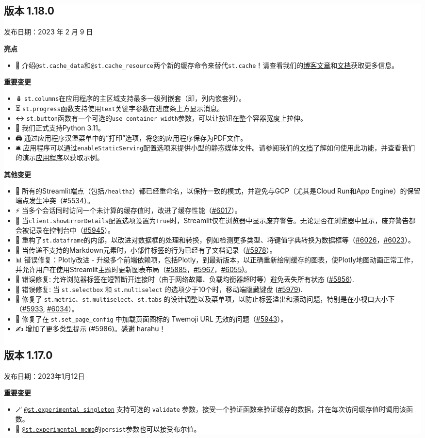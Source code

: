## **版本 1.18.0**

发布日期：2023 年 2 月 9 日

**亮点**

- 🎊 介绍`@st.cache_data`和`@st.cache_resource`两个新的缓存命令来替代`st.cache`！请查看我们的[博客文章](https://blog.streamlit.io/p/c0a90231-9848-47ec-a40c-ad4a344e4de1/)和[文档](/library/advanced-features/caching)获取更多信息。

**重要变更**

- 🪆 `st.columns`在应用程序的主区域支持最多一级列嵌套（即，列内嵌套列）。
- ⏳ `st.progress`函数支持使用`text`关键字参数在进度条上方显示消息。
- ↔️ `st.button`函数有一个可选的`use_container_width`参数，可以让按钮在整个容器宽度上拉伸。
- 🐍 我们正式支持Python 3.11。
- 🖨️ 通过应用程序汉堡菜单中的“打印”选项，将您的应用程序保存为PDF文件。
- 🛎️ 应用程序可以通过`enableStaticServing`配置选项来提供小型的静态媒体文件。请参阅我们的[文档](/library/advanced-features/static-file-serving)了解如何使用此功能，并查看我们的演示[应用程序](https://static-file-serving.streamlit.app/)以获取示例。

**其他变更**

- 🏁 所有的Streamlit端点（包括`/healthz`）都已经重命名，以保持一致的模式，并避免与GCP（尤其是Cloud Run和App Engine）的保留端点发生冲突（[#5534](https://github.com/streamlit/streamlit/pull/5534)）。
- ⚡ 当多个会话同时访问一个未计算的缓存值时，改进了缓存性能（[#6017](https://github.com/streamlit/streamlit/pull/6017)）。
- 🚧 当`client.showErrorDetails`配置选项设置为`True`时，Streamlit仅在浏览器中显示废弃警告。无论是否在浏览器中显示，废弃警告都会被记录在控制台中（[#5945](https://github.com/streamlit/streamlit/pull/5945)）。
- 🏓 重构了`st.dataframe`的内部，以改进对数据框的处理和转换，例如检测更多类型、将键值字典转换为数据框等（[#6026](https://github.com/streamlit/streamlit/pull/6026)，[#6023](https://github.com/streamlit/streamlit/pull/6023)）。
- 💽 当传递不支持的Markdown元素时，小部件标签的行为已经有了文档记录（[#5978](https://github.com/streamlit/streamlit/pull/5978)）。
- 📊 错误修复：Plotly改进 - 升级多个前端依赖项，包括Plotly，到最新版本，以正确重新绘制缓存的图表，使Plotly地图动画正常工作，并允许用户在使用Streamlit主题时更新图表布局（[#5885](https://github.com/streamlit/streamlit/pull/5885)，[#5967](https://github.com/streamlit/streamlit/pull/5967)，[#6055](https://github.com/streamlit/streamlit/pull/6055))。
- 📶 错误修复: 允许浏览器标签在短暂断开连接时（由于网络故障、负载均衡器超时等）避免丢失所有状态 ([#5856](https://github.com/streamlit/streamlit/pull/5856)).
- 📱 错误修复: 当 `st.selectbox` 和 `st.multiselect` 的选项少于10个时，移动端隐藏键盘 ([#5979](https://github.com/streamlit/streamlit/pull/5979)).
- 🐝 修复了 `st.metric`、`st.multiselect`、`st.tabs` 的设计调整以及菜单项，以防止标签溢出和滚动问题，特别是在小视口大小下（[#5933](https://github.com/streamlit/streamlit/pull/5933), [#6034](https://github.com/streamlit/streamlit/pull/6034)）。
- 🐞 修复了在 `st.set_page_config` 中加载页面图标的 Twemoji URL 无效的问题（[#5943](https://github.com/streamlit/streamlit/pull/5943)）。
- ✍️ 增加了更多类型提示 ([#5986](https://github.com/streamlit/streamlit/pull/5986))。感谢 [harahu](https://github.com/harahu)！

## **版本 1.17.0**

发布日期：2023年1月12日

**重要变更**

- 🪄 [`@st.experimental_singleton`](/library/api-reference/performance/st.experimental_singleton#validating-the-cache) 支持可选的 `validate` 参数，接受一个验证函数来验证缓存的数据，并在每次访问缓存值时调用该函数。
- 💾 [`@st.experimental_memo`](https://docs.streamlit.io/library/api-reference/performance/st.experimental_memo)的`persist`参数也可以接受布尔值。

